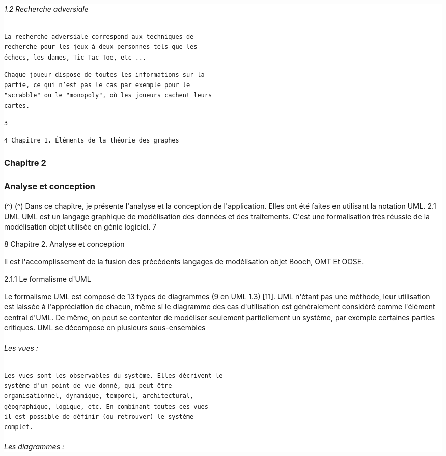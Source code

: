 ###### 1.2 Recherche adversiale

```
La recherche adversiale correspond aux techniques de
recherche pour les jeux à deux personnes tels que les
échecs, les dames, Tic-Tac-Toe, etc ...
```
```
Chaque joueur dispose de toutes les informations sur la
partie, ce qui n’est pas le cas par exemple pour le
"scrabble" ou le "monopoly", où les joueurs cachent leurs
cartes.
```
```
3
```

```
4 Chapitre 1. Éléments de la théorie des graphes
```
### Chapitre 2

### Analyse et conception

(^)
(^)
Dans ce chapitre, je présente l'analyse et la conception de
l'application. Elles ont été faites en utilisant la notation UML.
2.1 UML
UML est un langage graphique de modélisation des données
et des traitements. C'est une formalisation très réussie de la
modélisation objet utilisée en génie logiciel.
7


8 Chapitre 2. Analyse et conception

Il est l'accomplissement de la fusion des précédents langages de
modélisation objet Booch, OMT Et OOSE.

2.1.1 Le formalisme d'UML

Le formalisme UML est composé de 13 types de diagrammes
(9 en UML 1.3) [11]. UML n'étant pas une méthode, leur
utilisation est laissée à l'appréciation de chacun, même si le
diagramme des cas d'utilisation est généralement considéré
comme l'élément central d'UML. De même, on peut se contenter
de modéliser seulement partiellement un système, par exemple
certaines parties critiques.
UML se décompose en plusieurs sous-ensembles

###### Les vues :

```
Les vues sont les observables du système. Elles décrivent le
système d'un point de vue donné, qui peut être
organisationnel, dynamique, temporel, architectural,
géographique, logique, etc. En combinant toutes ces vues
il est possible de définir (ou retrouver) le système
complet.
```
###### Les diagrammes :
